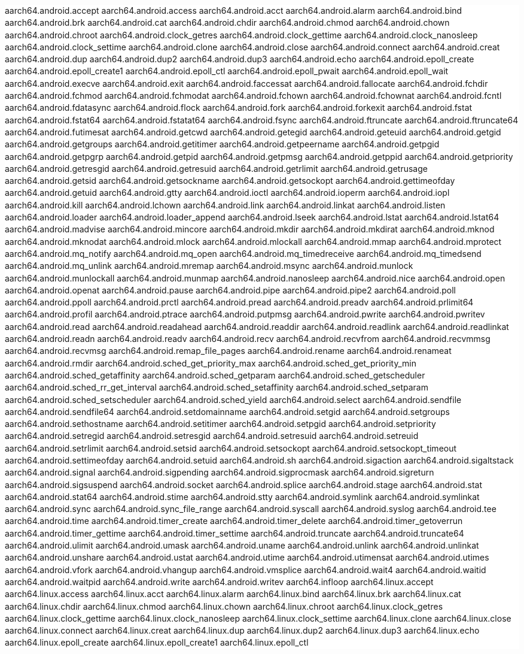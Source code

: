 aarch64.android.accept aarch64.android.access aarch64.android.acct aarch64.android.alarm aarch64.android.bind aarch64.android.brk aarch64.android.cat aarch64.android.chdir aarch64.android.chmod aarch64.android.chown aarch64.android.chroot aarch64.android.clock_getres aarch64.android.clock_gettime aarch64.android.clock_nanosleep aarch64.android.clock_settime aarch64.android.clone aarch64.android.close aarch64.android.connect aarch64.android.creat aarch64.android.dup aarch64.android.dup2 aarch64.android.dup3 aarch64.android.echo aarch64.android.epoll_create aarch64.android.epoll_create1 aarch64.android.epoll_ctl aarch64.android.epoll_pwait aarch64.android.epoll_wait aarch64.android.execve aarch64.android.exit aarch64.android.faccessat aarch64.android.fallocate aarch64.android.fchdir aarch64.android.fchmod aarch64.android.fchmodat aarch64.android.fchown aarch64.android.fchownat aarch64.android.fcntl aarch64.android.fdatasync aarch64.android.flock aarch64.android.fork aarch64.android.forkexit aarch64.android.fstat aarch64.android.fstat64 aarch64.android.fstatat64 aarch64.android.fsync aarch64.android.ftruncate aarch64.android.ftruncate64 aarch64.android.futimesat aarch64.android.getcwd aarch64.android.getegid aarch64.android.geteuid aarch64.android.getgid aarch64.android.getgroups aarch64.android.getitimer aarch64.android.getpeername aarch64.android.getpgid aarch64.android.getpgrp aarch64.android.getpid aarch64.android.getpmsg aarch64.android.getppid aarch64.android.getpriority aarch64.android.getresgid aarch64.android.getresuid aarch64.android.getrlimit aarch64.android.getrusage aarch64.android.getsid aarch64.android.getsockname aarch64.android.getsockopt aarch64.android.gettimeofday aarch64.android.getuid aarch64.android.gtty aarch64.android.ioctl aarch64.android.ioperm aarch64.android.iopl aarch64.android.kill aarch64.android.lchown aarch64.android.link aarch64.android.linkat aarch64.android.listen aarch64.android.loader aarch64.android.loader_append aarch64.android.lseek aarch64.android.lstat aarch64.android.lstat64 aarch64.android.madvise aarch64.android.mincore aarch64.android.mkdir aarch64.android.mkdirat aarch64.android.mknod aarch64.android.mknodat aarch64.android.mlock aarch64.android.mlockall aarch64.android.mmap aarch64.android.mprotect aarch64.android.mq_notify aarch64.android.mq_open aarch64.android.mq_timedreceive aarch64.android.mq_timedsend aarch64.android.mq_unlink aarch64.android.mremap aarch64.android.msync aarch64.android.munlock aarch64.android.munlockall aarch64.android.munmap aarch64.android.nanosleep aarch64.android.nice aarch64.android.open aarch64.android.openat aarch64.android.pause aarch64.android.pipe aarch64.android.pipe2 aarch64.android.poll aarch64.android.ppoll aarch64.android.prctl aarch64.android.pread aarch64.android.preadv aarch64.android.prlimit64 aarch64.android.profil aarch64.android.ptrace aarch64.android.putpmsg aarch64.android.pwrite aarch64.android.pwritev aarch64.android.read aarch64.android.readahead aarch64.android.readdir aarch64.android.readlink aarch64.android.readlinkat aarch64.android.readn aarch64.android.readv aarch64.android.recv aarch64.android.recvfrom aarch64.android.recvmmsg aarch64.android.recvmsg aarch64.android.remap_file_pages aarch64.android.rename aarch64.android.renameat aarch64.android.rmdir aarch64.android.sched_get_priority_max aarch64.android.sched_get_priority_min aarch64.android.sched_getaffinity aarch64.android.sched_getparam aarch64.android.sched_getscheduler aarch64.android.sched_rr_get_interval aarch64.android.sched_setaffinity aarch64.android.sched_setparam aarch64.android.sched_setscheduler aarch64.android.sched_yield aarch64.android.select aarch64.android.sendfile aarch64.android.sendfile64 aarch64.android.setdomainname aarch64.android.setgid aarch64.android.setgroups aarch64.android.sethostname aarch64.android.setitimer aarch64.android.setpgid aarch64.android.setpriority aarch64.android.setregid aarch64.android.setresgid aarch64.android.setresuid aarch64.android.setreuid aarch64.android.setrlimit aarch64.android.setsid aarch64.android.setsockopt aarch64.android.setsockopt_timeout aarch64.android.settimeofday aarch64.android.setuid aarch64.android.sh aarch64.android.sigaction aarch64.android.sigaltstack aarch64.android.signal aarch64.android.sigpending aarch64.android.sigprocmask aarch64.android.sigreturn aarch64.android.sigsuspend aarch64.android.socket aarch64.android.splice aarch64.android.stage aarch64.android.stat aarch64.android.stat64 aarch64.android.stime aarch64.android.stty aarch64.android.symlink aarch64.android.symlinkat aarch64.android.sync aarch64.android.sync_file_range aarch64.android.syscall aarch64.android.syslog aarch64.android.tee aarch64.android.time aarch64.android.timer_create aarch64.android.timer_delete aarch64.android.timer_getoverrun aarch64.android.timer_gettime aarch64.android.timer_settime aarch64.android.truncate aarch64.android.truncate64 aarch64.android.ulimit aarch64.android.umask aarch64.android.uname aarch64.android.unlink aarch64.android.unlinkat aarch64.android.unshare aarch64.android.ustat aarch64.android.utime aarch64.android.utimensat aarch64.android.utimes aarch64.android.vfork aarch64.android.vhangup aarch64.android.vmsplice aarch64.android.wait4 aarch64.android.waitid aarch64.android.waitpid aarch64.android.write aarch64.android.writev aarch64.infloop aarch64.linux.accept aarch64.linux.access aarch64.linux.acct aarch64.linux.alarm aarch64.linux.bind aarch64.linux.brk aarch64.linux.cat aarch64.linux.chdir aarch64.linux.chmod aarch64.linux.chown aarch64.linux.chroot aarch64.linux.clock_getres aarch64.linux.clock_gettime aarch64.linux.clock_nanosleep aarch64.linux.clock_settime aarch64.linux.clone aarch64.linux.close aarch64.linux.connect aarch64.linux.creat aarch64.linux.dup aarch64.linux.dup2 aarch64.linux.dup3 aarch64.linux.echo aarch64.linux.epoll_create aarch64.linux.epoll_create1 aarch64.linux.epoll_ctl